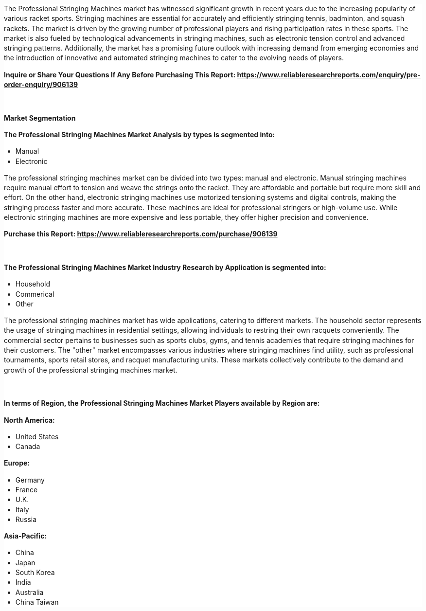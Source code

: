 <p><p>The Professional Stringing Machines market has witnessed significant growth in recent years due to the increasing popularity of various racket sports. Stringing machines are essential for accurately and efficiently stringing tennis, badminton, and squash rackets. The market is driven by the growing number of professional players and rising participation rates in these sports. The market is also fueled by technological advancements in stringing machines, such as electronic tension control and advanced stringing patterns. Additionally, the market has a promising future outlook with increasing demand from emerging economies and the introduction of innovative and automated stringing machines to cater to the evolving needs of players.</p></p>
<p><strong>Inquire or Share Your Questions If Any Before Purchasing This Report: <a href="https://www.reliableresearchreports.com/enquiry/pre-order-enquiry/906139">https://www.reliableresearchreports.com/enquiry/pre-order-enquiry/906139</a></strong></p>
<p>&nbsp;</p>
<p><strong>Market Segmentation</strong></p>
<p><strong>The Professional Stringing Machines Market Analysis by types is segmented into:</strong></p>
<p><ul><li>Manual</li><li>Electronic</li></ul></p>
<p><p>The professional stringing machines market can be divided into two types: manual and electronic. Manual stringing machines require manual effort to tension and weave the strings onto the racket. They are affordable and portable but require more skill and effort. On the other hand, electronic stringing machines use motorized tensioning systems and digital controls, making the stringing process faster and more accurate. These machines are ideal for professional stringers or high-volume use. While electronic stringing machines are more expensive and less portable, they offer higher precision and convenience.</p></p>
<p><strong>Purchase this Report:&nbsp;<a href="https://www.reliableresearchreports.com/purchase/906139">https://www.reliableresearchreports.com/purchase/906139</a></strong></p>
<p>&nbsp;</p>
<p><strong>The Professional Stringing Machines Market Industry Research by Application is segmented into:</strong></p>
<p><ul><li>Household</li><li>Commerical</li><li>Other</li></ul></p>
<p><p>The professional stringing machines market has wide applications, catering to different markets. The household sector represents the usage of stringing machines in residential settings, allowing individuals to restring their own racquets conveniently. The commercial sector pertains to businesses such as sports clubs, gyms, and tennis academies that require stringing machines for their customers. The "other" market encompasses various industries where stringing machines find utility, such as professional tournaments, sports retail stores, and racquet manufacturing units. These markets collectively contribute to the demand and growth of the professional stringing machines market.</p></p>
<p>&nbsp;</p>
<p><strong>In terms of Region, the Professional Stringing Machines Market Players available by Region are:</strong></p>
<p>
    <p> <strong> North America: </strong>
        <ul>
            <li>United States</li>
            <li>Canada</li>
        </ul>
        </p> 
    <p> <strong> Europe: </strong>
        <ul>
            <li>Germany</li>
            <li>France</li>
            <li>U.K.</li>
            <li>Italy</li>
            <li>Russia</li>
        </ul>
        </p> 
    <p> <strong> Asia-Pacific: </strong>
        <ul>
            <li>China</li>
            <li>Japan</li>
            <li>South Korea</li>
            <li>India</li>
            <li>Australia</li>
            <li>China Taiwan</li>